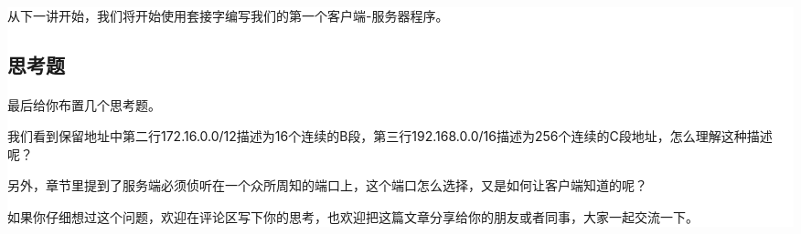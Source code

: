 </ol><p>从下一讲开始，我们将开始使用套接字编写我们的第一个客户端-服务器程序。</p><h2>思考题</h2><p>最后给你布置几个思考题。</p><p>我们看到保留地址中第二行172.16.0.0/12描述为16个连续的B段，第三行192.168.0.0/16描述为256个连续的C段地址，怎么理解这种描述呢？</p><p>另外，章节里提到了服务端必须侦听在一个众所周知的端口上，这个端口怎么选择，又是如何让客户端知道的呢？</p><p>如果你仔细想过这个问题，欢迎在评论区写下你的思考，也欢迎把这篇文章分享给你的朋友或者同事，大家一起交流一下。</p>